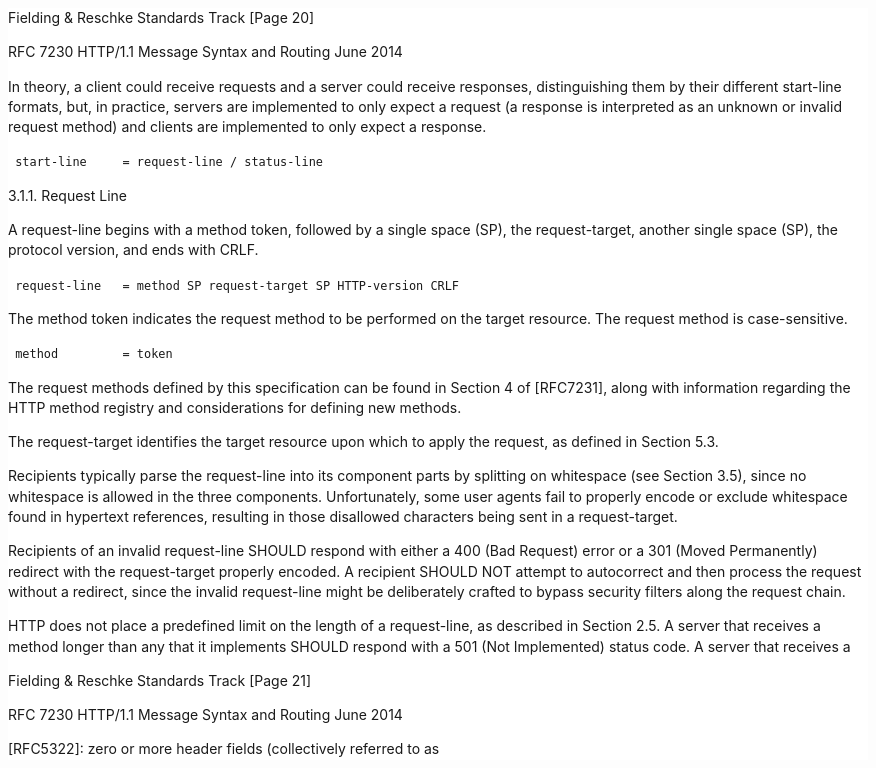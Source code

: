 

Fielding & Reschke           Standards Track                   [Page 20]
 
RFC 7230           HTTP/1.1 Message Syntax and Routing         June 2014


   In theory, a client could receive requests and a server could receive
   responses, distinguishing them by their different start-line formats,
   but, in practice, servers are implemented to only expect a request (a
   response is interpreted as an unknown or invalid request method) and
   clients are implemented to only expect a response.

     start-line     = request-line / status-line

3.1.1.  Request Line

   A request-line begins with a method token, followed by a single space
   (SP), the request-target, another single space (SP), the protocol
   version, and ends with CRLF.

     request-line   = method SP request-target SP HTTP-version CRLF

   The method token indicates the request method to be performed on the
   target resource.  The request method is case-sensitive.

     method         = token

   The request methods defined by this specification can be found in
   Section 4 of [RFC7231], along with information regarding the HTTP
   method registry and considerations for defining new methods.

   The request-target identifies the target resource upon which to apply
   the request, as defined in Section 5.3.

   Recipients typically parse the request-line into its component parts
   by splitting on whitespace (see Section 3.5), since no whitespace is
   allowed in the three components.  Unfortunately, some user agents
   fail to properly encode or exclude whitespace found in hypertext
   references, resulting in those disallowed characters being sent in a
   request-target.

   Recipients of an invalid request-line SHOULD respond with either a
   400 (Bad Request) error or a 301 (Moved Permanently) redirect with
   the request-target properly encoded.  A recipient SHOULD NOT attempt
   to autocorrect and then process the request without a redirect, since
   the invalid request-line might be deliberately crafted to bypass
   security filters along the request chain.

   HTTP does not place a predefined limit on the length of a
   request-line, as described in Section 2.5.  A server that receives a
   method longer than any that it implements SHOULD respond with a 501
   (Not Implemented) status code.  A server that receives a





Fielding & Reschke           Standards Track                   [Page 21]
 
RFC 7230           HTTP/1.1 Message Syntax and Routing         June 2014


   [RFC5322]: zero or more header fields (collectively referred to as